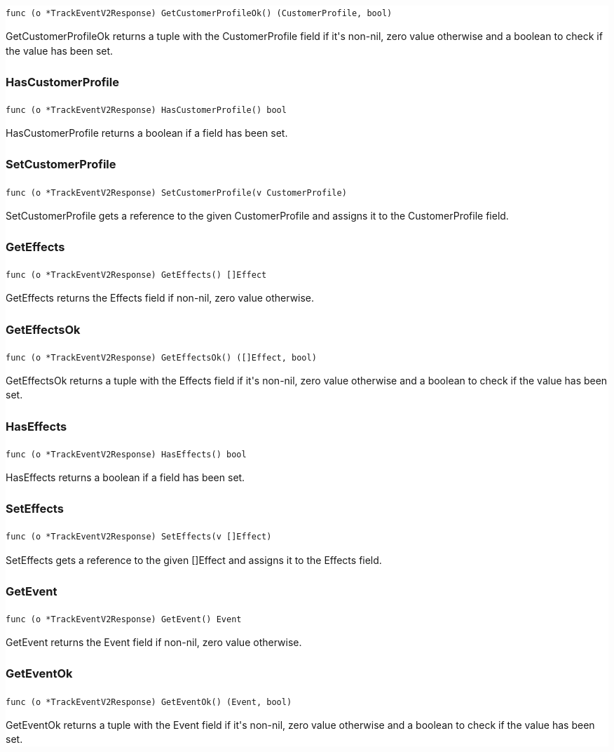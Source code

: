 `func (o *TrackEventV2Response) GetCustomerProfileOk() (CustomerProfile, bool)`

GetCustomerProfileOk returns a tuple with the CustomerProfile field if it's non-nil, zero value otherwise
and a boolean to check if the value has been set.

### HasCustomerProfile

`func (o *TrackEventV2Response) HasCustomerProfile() bool`

HasCustomerProfile returns a boolean if a field has been set.

### SetCustomerProfile

`func (o *TrackEventV2Response) SetCustomerProfile(v CustomerProfile)`

SetCustomerProfile gets a reference to the given CustomerProfile and assigns it to the CustomerProfile field.

### GetEffects

`func (o *TrackEventV2Response) GetEffects() []Effect`

GetEffects returns the Effects field if non-nil, zero value otherwise.

### GetEffectsOk

`func (o *TrackEventV2Response) GetEffectsOk() ([]Effect, bool)`

GetEffectsOk returns a tuple with the Effects field if it's non-nil, zero value otherwise
and a boolean to check if the value has been set.

### HasEffects

`func (o *TrackEventV2Response) HasEffects() bool`

HasEffects returns a boolean if a field has been set.

### SetEffects

`func (o *TrackEventV2Response) SetEffects(v []Effect)`

SetEffects gets a reference to the given []Effect and assigns it to the Effects field.

### GetEvent

`func (o *TrackEventV2Response) GetEvent() Event`

GetEvent returns the Event field if non-nil, zero value otherwise.

### GetEventOk

`func (o *TrackEventV2Response) GetEventOk() (Event, bool)`

GetEventOk returns a tuple with the Event field if it's non-nil, zero value otherwise
and a boolean to check if the value has been set.
